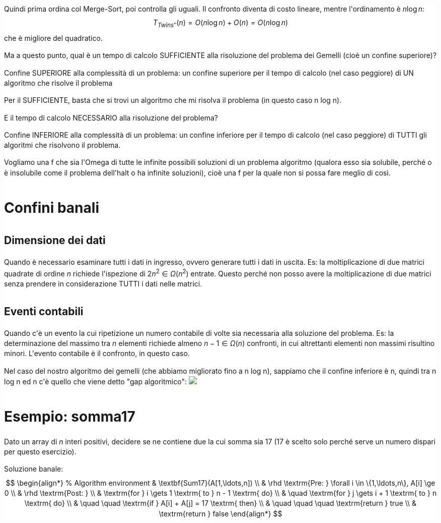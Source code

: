 Quindi prima ordina col Merge-Sort, poi controlla gli uguali. Il confronto diventa di costo lineare, mentre l'ordinamento è $n \log n$:
$$
T_{Twins''}(n) = O(n \log n) + O(n) = O(n \log n)
$$
che è migliore del quadratico.

Ma a questo punto, qual è un tempo di calcolo SUFFICIENTE alla risoluzione del problema dei Gemelli (cioè un confine superiore)?

Confine SUPERIORE alla complessità di un problema: un confine superiore per il tempo di calcolo (nel caso peggiore) di UN algoritmo che risolve il problema

Per il SUFFICIENTE, basta che si trovi un algoritmo che mi risolva il problema (in questo caso n log n).

E il tempo di calcolo NECESSARIO alla risoluzione del problema?

Confine INFERIORE alla complessità di un problema: un confine inferiore per il tempo di calcolo (nel caso peggiore) di TUTTI gli algoritmi che risolvono il problema.

Vogliamo una f che sia l'Omega di tutte le infinite possibili soluzioni di un problema algoritmo (qualora esso sia solubile, perché o è insolubile come il problema dell'halt o ha infinite soluzioni), cioè una f per la quale non si possa fare meglio di così.

# Confini banali

## Dimensione dei dati

Quando è necessario esaminare tutti i dati in ingresso, ovvero generare tutti i dati in uscita.
Es: la moltiplicazione di due matrici quadrate di ordine $n$ richiede l'ispezione di $2n^2 \in \Omega(n^2)$ entrate. Questo perché non posso avere la moltiplicazione di due matrici senza prendere in considerazione TUTTI i dati nelle matrici.

## Eventi contabili

Quando c'è un evento la cui ripetizione un numero contabile di volte sia necessaria alla soluzione del problema.
Es: la determinazione del massimo tra $n$ elementi richiede almeno $n-1 \in \Omega(n)$ confronti, in cui altrettanti elementi non massimi risultino minori. L'evento contabile è il confronto, in questo caso.

Nel caso del nostro algoritmo dei gemelli (che abbiamo migliorato fino a n log n), sappiamo che il confine inferiore è n, quindi tra n log n ed n c'è quello che viene detto "gap algoritmico":
![](Pasted%20image%2020241230164830.png)

# Esempio: somma17

Dato un array di $n$ interi positivi, decidere se ne contiene due la cui somma sia $17$ (17 è scelto solo perché serve un numero dispari per questo esercizio).

Soluzione banale:
$$
\begin{align*} % Algorithm environment
 & \textbf{Sum17}(A[1,\ldots,n]) \\
 & \rhd \textrm{Pre: } \forall i \in \{1,\ldots,n\}, A[i] \ge 0 \\
 & \rhd \textrm{Post: }  \\
 & \textrm{for } i \gets 1 \textrm{ to } n - 1 \textrm{ do} \\
 & \quad \textrm{for } j \gets i + 1 \textrm{ to } n \textrm{ do} \\
 & \quad \quad \textrm{if } A[i] + A[j] = 17  \textrm{ then} \\
 & \quad \quad \quad \textrm{return } true \\
 & \textrm{return } false
\end{align*}
$$